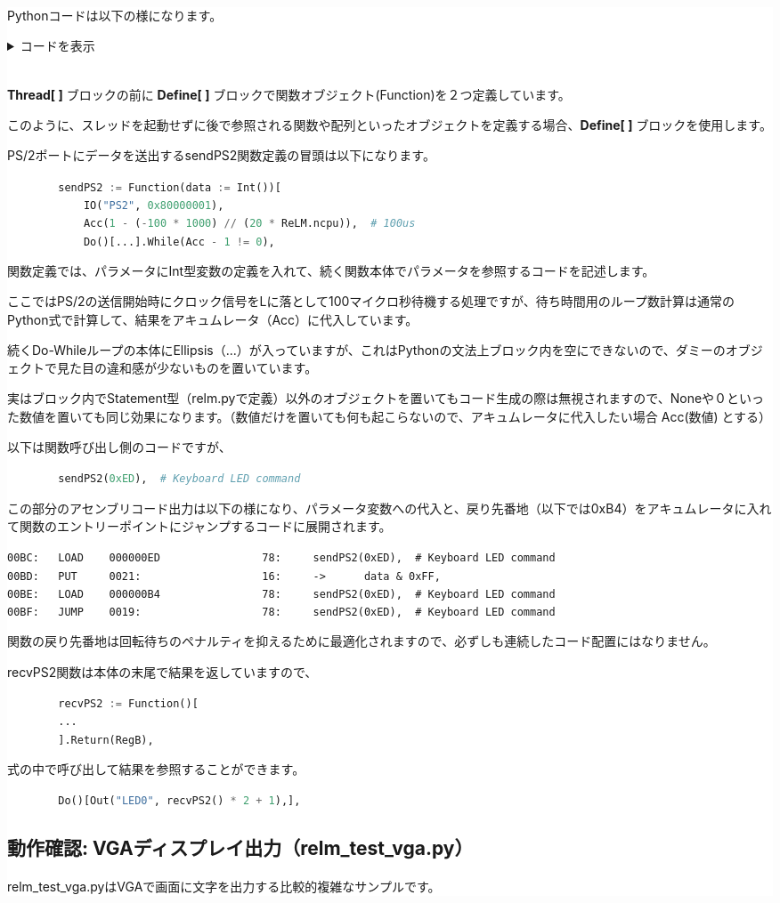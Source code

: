Pythonコードは以下の様になります。

<details><summary>コードを表示</summary></details><br>

__Thread[ ]__ ブロックの前に __Define[ ]__ ブロックで関数オブジェクト(Function)を２つ定義しています。

このように、スレッドを起動せずに後で参照される関数や配列といったオブジェクトを定義する場合、__Define[ ]__ ブロックを使用します。

PS/2ポートにデータを送出するsendPS2関数定義の冒頭は以下になります。

~~~ py
        sendPS2 := Function(data := Int())[
            IO("PS2", 0x80000001),
            Acc(1 - (-100 * 1000) // (20 * ReLM.ncpu)),  # 100us
            Do()[...].While(Acc - 1 != 0),
~~~

関数定義では、パラメータにInt型変数の定義を入れて、続く関数本体でパラメータを参照するコードを記述します。

ここではPS/2の送信開始時にクロック信号をLに落として100マイクロ秒待機する処理ですが、待ち時間用のループ数計算は通常のPython式で計算して、結果をアキュムレータ（Acc）に代入しています。

続くDo-Whileループの本体にEllipsis（...）が入っていますが、これはPythonの文法上ブロック内を空にできないので、ダミーのオブジェクトで見た目の違和感が少ないものを置いています。

実はブロック内でStatement型（relm.pyで定義）以外のオブジェクトを置いてもコード生成の際は無視されますので、Noneや０といった数値を置いても同じ効果になります。（数値だけを置いても何も起こらないので、アキュムレータに代入したい場合 Acc(数値) とする）

以下は関数呼び出し側のコードですが、
~~~ py
        sendPS2(0xED),  # Keyboard LED command
~~~
この部分のアセンブリコード出力は以下の様になり、パラメータ変数への代入と、戻り先番地（以下では0xB4）をアキュムレータに入れて関数のエントリーポイントにジャンプするコードに展開されます。
~~~
00BC:   LOAD    000000ED                78:     sendPS2(0xED),  # Keyboard LED command
00BD:   PUT     0021:                   16:     ->      data & 0xFF,
00BE:   LOAD    000000B4                78:     sendPS2(0xED),  # Keyboard LED command
00BF:   JUMP    0019:                   78:     sendPS2(0xED),  # Keyboard LED command
~~~

関数の戻り先番地は回転待ちのペナルティを抑えるために最適化されますので、必ずしも連続したコード配置にはなりません。

recvPS2関数は本体の末尾で結果を返していますので、
~~~ py
        recvPS2 := Function()[
        ...
        ].Return(RegB),
~~~
式の中で呼び出して結果を参照することができます。
~~~ py
        Do()[Out("LED0", recvPS2() * 2 + 1),],
~~~

## 動作確認: VGAディスプレイ出力（relm_test_vga.py）

relm_test_vga.pyはVGAで画面に文字を出力する比較的複雑なサンプルです。
